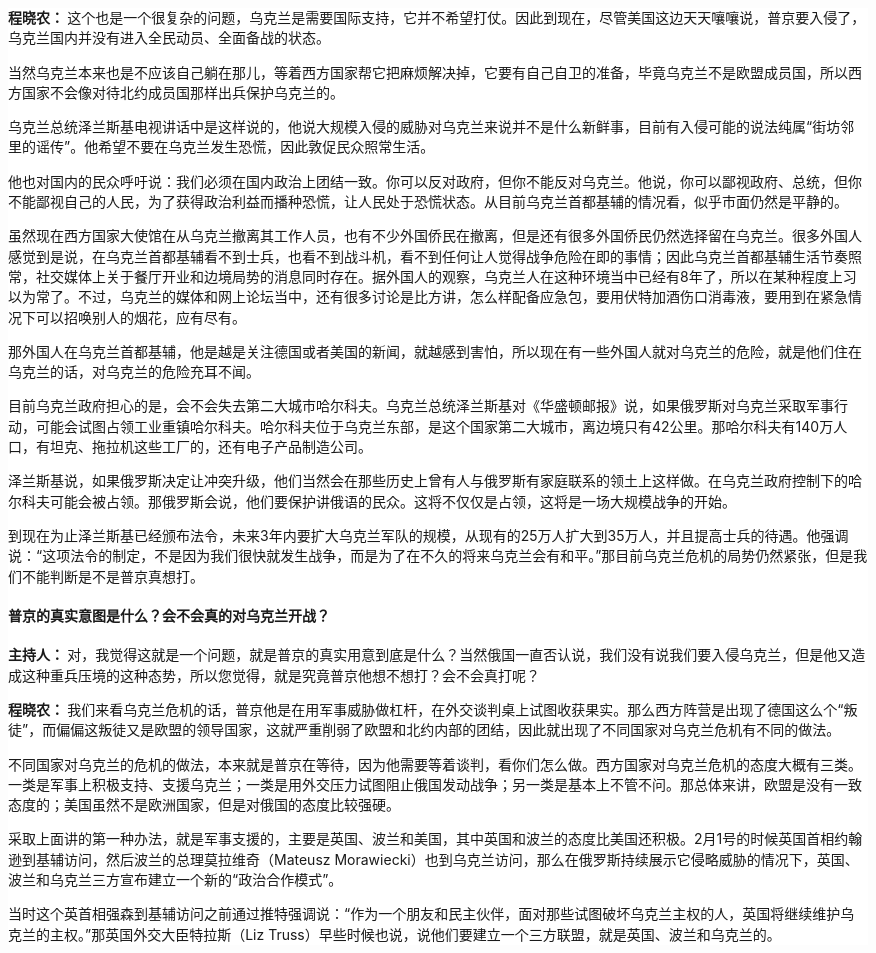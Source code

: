  <p>
  <strong>
   程晓农：
  </strong>
  这个也是一个很复杂的问题，乌克兰是需要国际支持，它并不希望打仗。因此到现在，尽管美国这边天天嚷嚷说，普京要入侵了，乌克兰国内并没有进入全民动员、全面备战的状态。
 </p>
 <p>
  当然乌克兰本来也是不应该自己躺在那儿，等着西方国家帮它把麻烦解决掉，它要有自己自卫的准备，毕竟乌克兰不是欧盟成员国，所以西方国家不会像对待北约成员国那样出兵保护乌克兰的。
 </p>
 <p>
  乌克兰总统泽兰斯基电视讲话中是这样说的，他说大规模入侵的威胁对乌克兰来说并不是什么新鲜事，目前有入侵可能的说法纯属“街坊邻里的谣传”。他希望不要在乌克兰发生恐慌，因此敦促民众照常生活。
 </p>
 <p>
  他也对国内的民众呼吁说：我们必须在国内政治上团结一致。你可以反对政府，但你不能反对乌克兰。他说，你可以鄙视政府、总统，但你不能鄙视自己的人民，为了获得政治利益而播种恐慌，让人民处于恐慌状态。从目前乌克兰首都基辅的情况看，似乎市面仍然是平静的。
 </p>
 <p>
  虽然现在西方国家大使馆在从乌克兰撤离其工作人员，也有不少外国侨民在撤离，但是还有很多外国侨民仍然选择留在乌克兰。很多外国人感觉到是说，在乌克兰首都基辅看不到士兵，也看不到战斗机，看不到任何让人觉得战争危险在即的事情；因此乌克兰首都基辅生活节奏照常，社交媒体上关于餐厅开业和边境局势的消息同时存在。据外国人的观察，乌克兰人在这种环境当中已经有8年了，所以在某种程度上习以为常了。不过，乌克兰的媒体和网上论坛当中，还有很多讨论是比方讲，怎么样配备应急包，要用伏特加酒伤口消毒液，要用到在紧急情况下可以招唤别人的烟花，应有尽有。
 </p>
 <p>
  那外国人在乌克兰首都基辅，他是越是关注德国或者美国的新闻，就越感到害怕，所以现在有一些外国人就对乌克兰的危险，就是他们住在乌克兰的话，对乌克兰的危险充耳不闻。
 </p>
 <p>
  目前乌克兰政府担心的是，会不会失去第二大城市哈尔科夫。乌克兰总统泽兰斯基对《华盛顿邮报》说，如果俄罗斯对乌克兰采取军事行动，可能会试图占领工业重镇哈尔科夫。哈尔科夫位于乌克兰东部，是这个国家第二大城市，离边境只有42公里。那哈尔科夫有140万人口，有坦克、拖拉机这些工厂的，还有电子产品制造公司。
 </p>
 <p>
  泽兰斯基说，如果俄罗斯决定让冲突升级，他们当然会在那些历史上曾有人与俄罗斯有家庭联系的领土上这样做。在乌克兰政府控制下的哈尔科夫可能会被占领。那俄罗斯会说，他们要保护讲俄语的民众。这将不仅仅是占领，这将是一场大规模战争的开始。
 </p>
 <p>
  到现在为止泽兰斯基已经颁布法令，未来3年内要扩大乌克兰军队的规模，从现有的25万人扩大到35万人，并且提高士兵的待遇。他强调说：“这项法令的制定，不是因为我们很快就发生战争，而是为了在不久的将来乌克兰会有和平。”那目前乌克兰危机的局势仍然紧张，但是我们不能判断是不是普京真想打。
 </p>
 <h4>
  普京的真实意图是什么？会不会真的对乌克兰开战？
 </h4>
 <p>
  <strong>
   主持人：
  </strong>
  对，我觉得这就是一个问题，就是普京的真实用意到底是什么？当然俄国一直否认说，我们没有说我们要入侵乌克兰，但是他又造成这种重兵压境的这种态势，所以您觉得，就是究竟普京他想不想打？会不会真打呢？
 </p>
 <p>
  <strong>
   程晓农：
  </strong>
  我们来看乌克兰危机的话，普京他是在用军事威胁做杠杆，在外交谈判桌上试图收获果实。那么西方阵营是出现了德国这么个“叛徒”，而偏偏这叛徒又是欧盟的领导国家，这就严重削弱了欧盟和北约内部的团结，因此就出现了不同国家对乌克兰危机有不同的做法。
 </p>
 <p>
  不同国家对乌克兰的危机的做法，本来就是普京在等待，因为他需要等着谈判，看你们怎么做。西方国家对乌克兰危机的态度大概有三类。一类是军事上积极支持、支援乌克兰；一类是用外交压力试图阻止俄国发动战争；另一类是基本上不管不问。那总体来讲，欧盟是没有一致态度的；美国虽然不是欧洲国家，但是对俄国的态度比较强硬。
 </p>
 <p>
  采取上面讲的第一种办法，就是军事支援的，主要是英国、波兰和美国，其中英国和波兰的态度比美国还积极。2月1号的时候英国首相约翰逊到基辅访问，然后波兰的总理莫拉维奇（Mateusz Morawiecki）也到乌克兰访问，那么在俄罗斯持续展示它侵略威胁的情况下，英国、波兰和乌克兰三方宣布建立一个新的“政治合作模式”。
 </p>
 <p>
  当时这个英首相强森到基辅访问之前通过推特强调说：“作为一个朋友和民主伙伴，面对那些试图破坏乌克兰主权的人，英国将继续维护乌克兰的主权。”那英国外交大臣特拉斯（Liz Truss）早些时候也说，说他们要建立一个三方联盟，就是英国、波兰和乌克兰的。
 </p>
